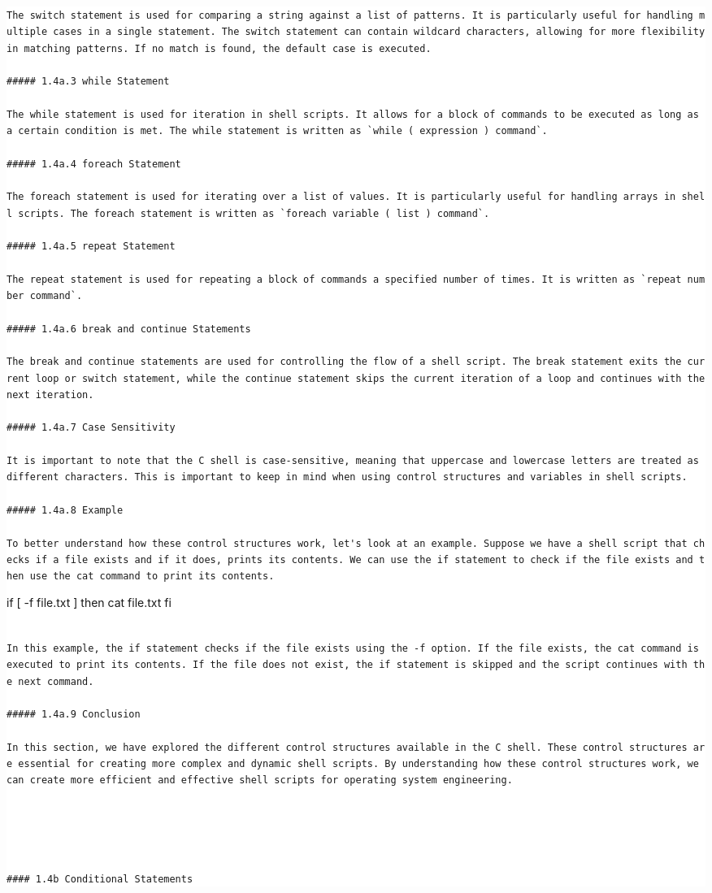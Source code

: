 ```
The switch statement is used for comparing a string against a list of patterns. It is particularly useful for handling multiple cases in a single statement. The switch statement can contain wildcard characters, allowing for more flexibility in matching patterns. If no match is found, the default case is executed.

##### 1.4a.3 while Statement

The while statement is used for iteration in shell scripts. It allows for a block of commands to be executed as long as a certain condition is met. The while statement is written as `while ( expression ) command`.

##### 1.4a.4 foreach Statement

The foreach statement is used for iterating over a list of values. It is particularly useful for handling arrays in shell scripts. The foreach statement is written as `foreach variable ( list ) command`.

##### 1.4a.5 repeat Statement

The repeat statement is used for repeating a block of commands a specified number of times. It is written as `repeat number command`.

##### 1.4a.6 break and continue Statements

The break and continue statements are used for controlling the flow of a shell script. The break statement exits the current loop or switch statement, while the continue statement skips the current iteration of a loop and continues with the next iteration.

##### 1.4a.7 Case Sensitivity

It is important to note that the C shell is case-sensitive, meaning that uppercase and lowercase letters are treated as different characters. This is important to keep in mind when using control structures and variables in shell scripts.

##### 1.4a.8 Example

To better understand how these control structures work, let's look at an example. Suppose we have a shell script that checks if a file exists and if it does, prints its contents. We can use the if statement to check if the file exists and then use the cat command to print its contents.

```
if [ -f file.txt ]
then
cat file.txt
fi
```

In this example, the if statement checks if the file exists using the -f option. If the file exists, the cat command is executed to print its contents. If the file does not exist, the if statement is skipped and the script continues with the next command.

##### 1.4a.9 Conclusion

In this section, we have explored the different control structures available in the C shell. These control structures are essential for creating more complex and dynamic shell scripts. By understanding how these control structures work, we can create more efficient and effective shell scripts for operating system engineering.





#### 1.4b Conditional Statements
```